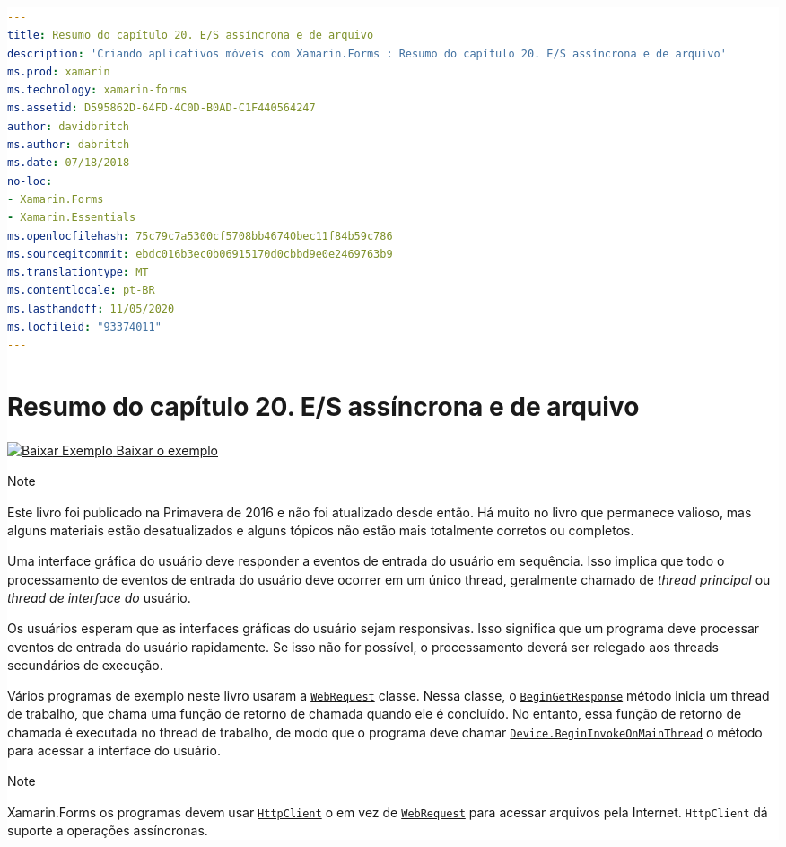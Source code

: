 ```yaml
---
title: Resumo do capítulo 20. E/S assíncrona e de arquivo
description: 'Criando aplicativos móveis com Xamarin.Forms : Resumo do capítulo 20. E/S assíncrona e de arquivo'
ms.prod: xamarin
ms.technology: xamarin-forms
ms.assetid: D595862D-64FD-4C0D-B0AD-C1F440564247
author: davidbritch
ms.author: dabritch
ms.date: 07/18/2018
no-loc:
- Xamarin.Forms
- Xamarin.Essentials
ms.openlocfilehash: 75c79c7a5300cf5708bb46740bec11f84b59c786
ms.sourcegitcommit: ebdc016b3ec0b06915170d0cbbd9e0e2469763b9
ms.translationtype: MT
ms.contentlocale: pt-BR
ms.lasthandoff: 11/05/2020
ms.locfileid: "93374011"
---
```

# <a name="summary-of-chapter-20-async-and-file-io"></a>Resumo do capítulo 20. E/S assíncrona e de arquivo

[![Baixar Exemplo](~/media/shared/download.png) Baixar o exemplo](https://github.com/xamarin/xamarin-forms-book-samples/tree/master/Chapter20)

> [!NOTE]
> Este livro foi publicado na Primavera de 2016 e não foi atualizado desde então. Há muito no livro que permanece valioso, mas alguns materiais estão desatualizados e alguns tópicos não estão mais totalmente corretos ou completos.

Uma interface gráfica do usuário deve responder a eventos de entrada do usuário em sequência. Isso implica que todo o processamento de eventos de entrada do usuário deve ocorrer em um único thread, geralmente chamado de *thread principal* ou *thread de interface do* usuário.

Os usuários esperam que as interfaces gráficas do usuário sejam responsivas. Isso significa que um programa deve processar eventos de entrada do usuário rapidamente. Se isso não for possível, o processamento deverá ser relegado aos threads secundários de execução.

Vários programas de exemplo neste livro usaram a [`WebRequest`](xref:System.Net.WebRequest) classe. Nessa classe, o [`BeginGetResponse`](xref:System.Net.WebRequest.BeginGetResponse(System.AsyncCallback,System.Object)) método inicia um thread de trabalho, que chama uma função de retorno de chamada quando ele é concluído. No entanto, essa função de retorno de chamada é executada no thread de trabalho, de modo que o programa deve chamar [`Device.BeginInvokeOnMainThread`](xref:Xamarin.Forms.Device.BeginInvokeOnMainThread(System.Action)) o método para acessar a interface do usuário.

> [!NOTE]
> Xamarin.Forms os programas devem usar [`HttpClient`](xref:System.Net.Http.HttpClient) o em vez de [`WebRequest`](xref:System.Net.WebRequest) para acessar arquivos pela Internet. `HttpClient` dá suporte a operações assíncronas.
